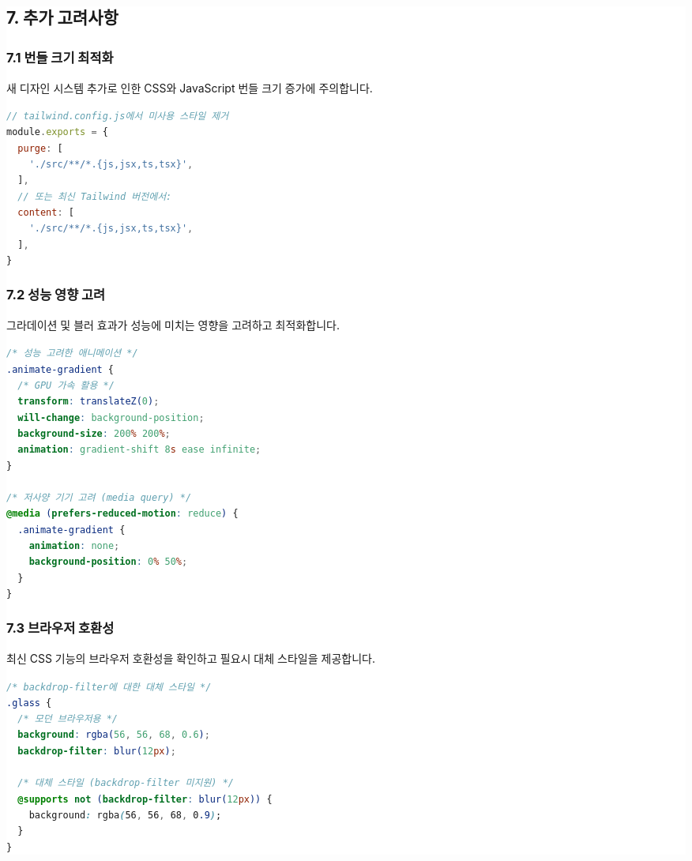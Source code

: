 ## 7. 추가 고려사항

### 7.1 번들 크기 최적화

새 디자인 시스템 추가로 인한 CSS와 JavaScript 번들 크기 증가에 주의합니다.

```js
// tailwind.config.js에서 미사용 스타일 제거
module.exports = {
  purge: [
    './src/**/*.{js,jsx,ts,tsx}',
  ],
  // 또는 최신 Tailwind 버전에서:
  content: [
    './src/**/*.{js,jsx,ts,tsx}',
  ],
}
```

### 7.2 성능 영향 고려

그라데이션 및 블러 효과가 성능에 미치는 영향을 고려하고 최적화합니다.

```css
/* 성능 고려한 애니메이션 */
.animate-gradient {
  /* GPU 가속 활용 */
  transform: translateZ(0);
  will-change: background-position;
  background-size: 200% 200%;
  animation: gradient-shift 8s ease infinite;
}

/* 저사양 기기 고려 (media query) */
@media (prefers-reduced-motion: reduce) {
  .animate-gradient {
    animation: none;
    background-position: 0% 50%;
  }
}
```

### 7.3 브라우저 호환성

최신 CSS 기능의 브라우저 호환성을 확인하고 필요시 대체 스타일을 제공합니다.

```css
/* backdrop-filter에 대한 대체 스타일 */
.glass {
  /* 모던 브라우저용 */
  background: rgba(56, 56, 68, 0.6);
  backdrop-filter: blur(12px);
  
  /* 대체 스타일 (backdrop-filter 미지원) */
  @supports not (backdrop-filter: blur(12px)) {
    background: rgba(56, 56, 68, 0.9);
  }
}
```
